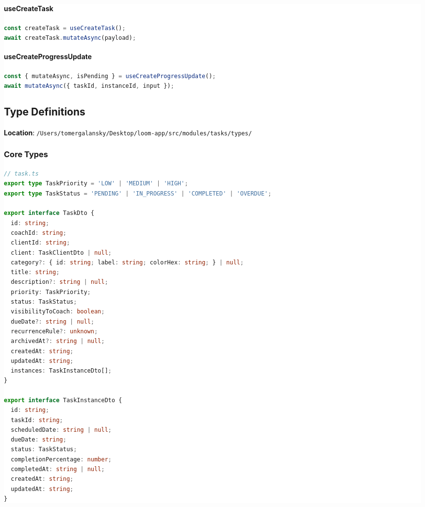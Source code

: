 #### useCreateTask
```typescript
const createTask = useCreateTask();
await createTask.mutateAsync(payload);
```

#### useCreateProgressUpdate
```typescript
const { mutateAsync, isPending } = useCreateProgressUpdate();
await mutateAsync({ taskId, instanceId, input });
```

## Type Definitions

**Location**: `/Users/tomergalansky/Desktop/loom-app/src/modules/tasks/types/`

### Core Types
```typescript
// task.ts
export type TaskPriority = 'LOW' | 'MEDIUM' | 'HIGH';
export type TaskStatus = 'PENDING' | 'IN_PROGRESS' | 'COMPLETED' | 'OVERDUE';

export interface TaskDto {
  id: string;
  coachId: string;
  clientId: string;
  client: TaskClientDto | null;
  category?: { id: string; label: string; colorHex: string; } | null;
  title: string;
  description?: string | null;
  priority: TaskPriority;
  status: TaskStatus;
  visibilityToCoach: boolean;
  dueDate?: string | null;
  recurrenceRule?: unknown;
  archivedAt?: string | null;
  createdAt: string;
  updatedAt: string;
  instances: TaskInstanceDto[];
}

export interface TaskInstanceDto {
  id: string;
  taskId: string;
  scheduledDate: string | null;
  dueDate: string;
  status: TaskStatus;
  completionPercentage: number;
  completedAt: string | null;
  createdAt: string;
  updatedAt: string;
}
```
